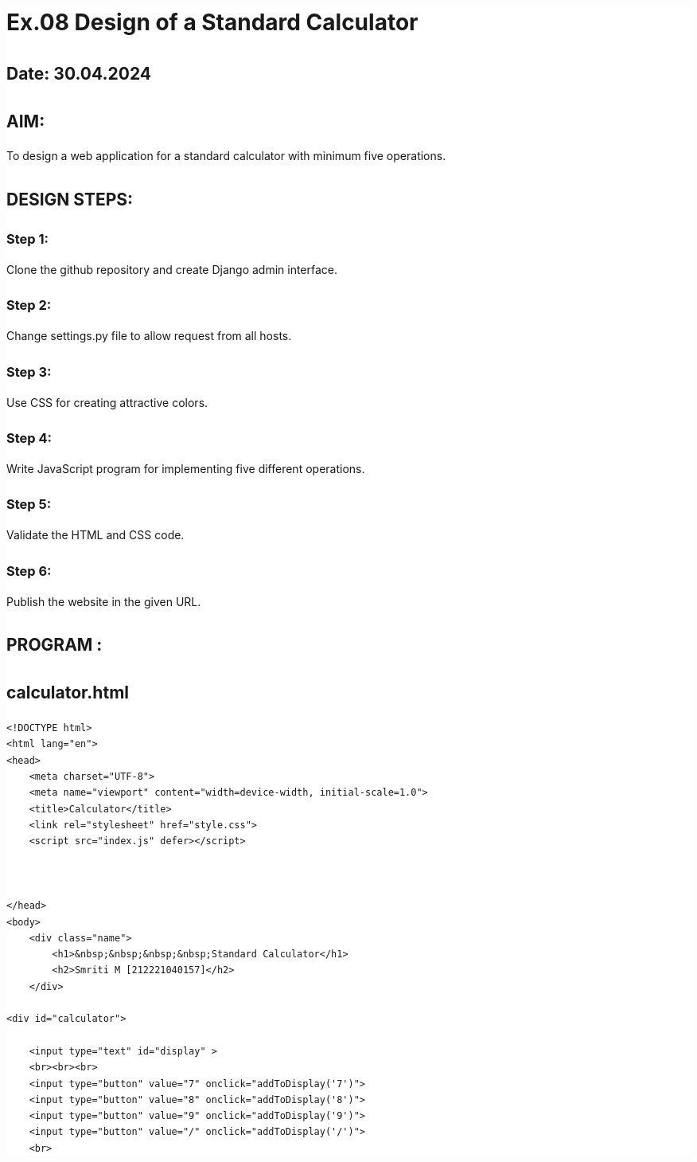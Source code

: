 # Ex.08 Design of a Standard Calculator
## Date: 30.04.2024

## AIM:
To design a web application for a standard calculator with minimum five operations.

## DESIGN STEPS:

### Step 1:
Clone the github repository and create Django admin interface.

### Step 2:
Change settings.py file to allow request from all hosts.

### Step 3:
Use CSS for creating attractive colors.

### Step 4:
Write JavaScript program for implementing five different operations.

### Step 5:
Validate the HTML and CSS code.

### Step 6:
Publish the website in the given URL.

## PROGRAM :

## calculator.html
```
<!DOCTYPE html>
<html lang="en">
<head>
    <meta charset="UTF-8">
    <meta name="viewport" content="width=device-width, initial-scale=1.0">
    <title>Calculator</title>
    <link rel="stylesheet" href="style.css">
    <script src="index.js" defer></script>



</head>
<body>
    <div class="name">
        <h1>&nbsp;&nbsp;&nbsp;&nbsp;Standard Calculator</h1>
        <h2>Smriti M [212221040157]</h2>
    </div>

<div id="calculator">
   
    <input type="text" id="display" >
    <br><br><br>
    <input type="button" value="7" onclick="addToDisplay('7')">
    <input type="button" value="8" onclick="addToDisplay('8')">
    <input type="button" value="9" onclick="addToDisplay('9')">
    <input type="button" value="/" onclick="addToDisplay('/')">
    <br>
```